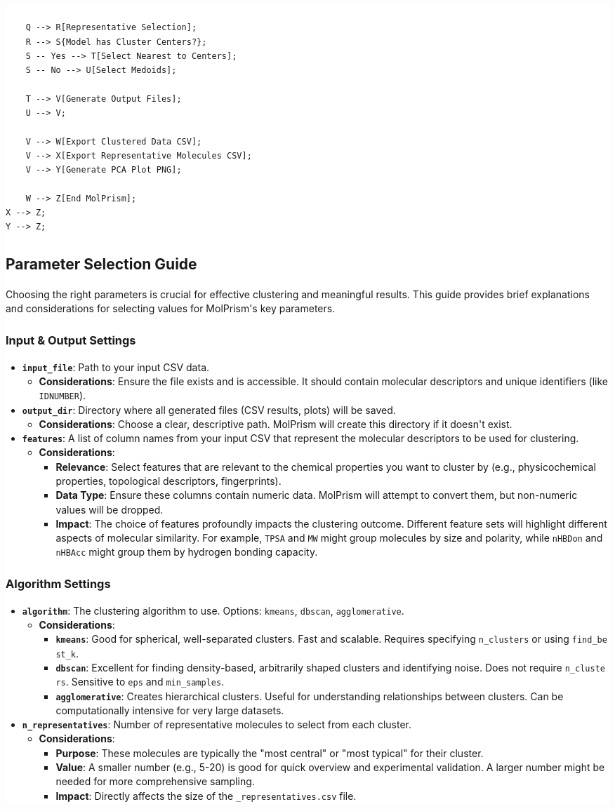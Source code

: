 ```mermaid

    Q --> R[Representative Selection];
    R --> S{Model has Cluster Centers?}; 
    S -- Yes --> T[Select Nearest to Centers];
    S -- No --> U[Select Medoids];

    T --> V[Generate Output Files];
    U --> V;

    V --> W[Export Clustered Data CSV];
    V --> X[Export Representative Molecules CSV];
    V --> Y[Generate PCA Plot PNG];

    W --> Z[End MolPrism];
X --> Z;
Y --> Z;
```

## Parameter Selection Guide

Choosing the right parameters is crucial for effective clustering and meaningful results. This guide provides brief explanations and considerations for selecting values for MolPrism's key parameters.

### Input & Output Settings

*   **`input_file`**: Path to your input CSV data.
    *   **Considerations**: Ensure the file exists and is accessible. It should contain molecular descriptors and unique identifiers (like `IDNUMBER`).
*   **`output_dir`**: Directory where all generated files (CSV results, plots) will be saved.
    *   **Considerations**: Choose a clear, descriptive path. MolPrism will create this directory if it doesn't exist.
*   **`features`**: A list of column names from your input CSV that represent the molecular descriptors to be used for clustering.
    *   **Considerations**:
        *   **Relevance**: Select features that are relevant to the chemical properties you want to cluster by (e.g., physicochemical properties, topological descriptors, fingerprints).
        *   **Data Type**: Ensure these columns contain numeric data. MolPrism will attempt to convert them, but non-numeric values will be dropped.
        *   **Impact**: The choice of features profoundly impacts the clustering outcome. Different feature sets will highlight different aspects of molecular similarity. For example, `TPSA` and `MW` might group molecules by size and polarity, while `nHBDon` and `nHBAcc` might group them by hydrogen bonding capacity.

### Algorithm Settings

*   **`algorithm`**: The clustering algorithm to use. Options: `kmeans`, `dbscan`, `agglomerative`.
    *   **Considerations**:
        *   **`kmeans`**: Good for spherical, well-separated clusters. Fast and scalable. Requires specifying `n_clusters` or using `find_best_k`.
        *   **`dbscan`**: Excellent for finding density-based, arbitrarily shaped clusters and identifying noise. Does not require `n_clusters`. Sensitive to `eps` and `min_samples`.
        *   **`agglomerative`**: Creates hierarchical clusters. Useful for understanding relationships between clusters. Can be computationally intensive for very large datasets.
*   **`n_representatives`**: Number of representative molecules to select from each cluster.
    *   **Considerations**:
        *   **Purpose**: These molecules are typically the "most central" or "most typical" for their cluster.
        *   **Value**: A smaller number (e.g., 5-20) is good for quick overview and experimental validation. A larger number might be needed for more comprehensive sampling.
        *   **Impact**: Directly affects the size of the `_representatives.csv` file.
